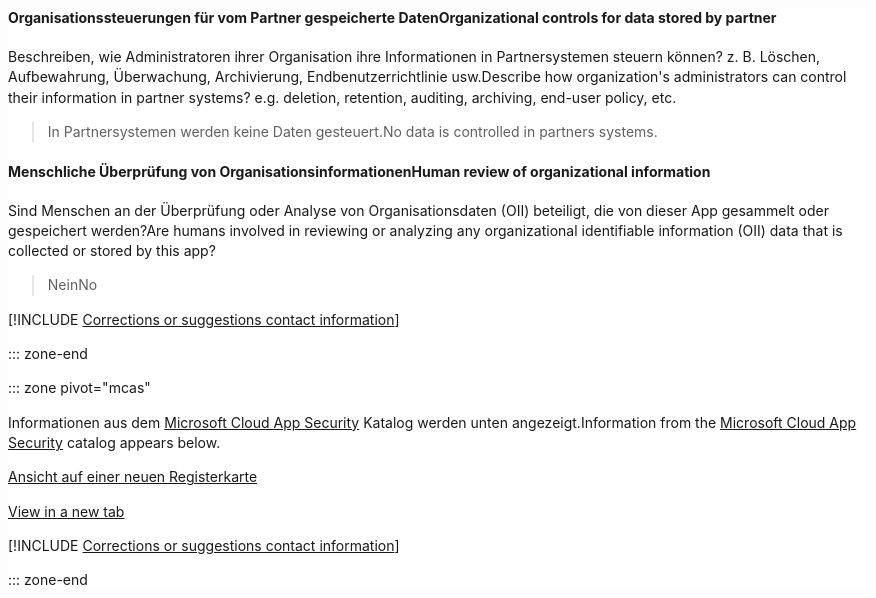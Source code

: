 #### <a name="organizational-controls-for-data-stored-by-partner"></a><span data-ttu-id="7c53f-140">Organisationssteuerungen für vom Partner gespeicherte Daten</span><span class="sxs-lookup"><span data-stu-id="7c53f-140">Organizational controls for data stored by partner</span></span>

<span data-ttu-id="7c53f-141">Beschreiben, wie Administratoren ihrer Organisation ihre Informationen in Partnersystemen steuern können? z. B. Löschen, Aufbewahrung, Überwachung, Archivierung, Endbenutzerrichtlinie usw.</span><span class="sxs-lookup"><span data-stu-id="7c53f-141">Describe how organization's administrators can control their information in partner systems? e.g. deletion, retention, auditing, archiving, end-user policy, etc.</span></span>

><span data-ttu-id="7c53f-142">In Partnersystemen werden keine Daten gesteuert.</span><span class="sxs-lookup"><span data-stu-id="7c53f-142">No data is controlled in partners systems.</span></span>

#### <a name="human-review-of-organizational-information"></a><span data-ttu-id="7c53f-143">Menschliche Überprüfung von Organisationsinformationen</span><span class="sxs-lookup"><span data-stu-id="7c53f-143">Human review of organizational information</span></span>

<span data-ttu-id="7c53f-144">Sind Menschen an der Überprüfung oder Analyse von Organisationsdaten (OII) beteiligt, die von dieser App gesammelt oder gespeichert werden?</span><span class="sxs-lookup"><span data-stu-id="7c53f-144">Are humans involved in reviewing or analyzing any organizational identifiable information (OII) data that is collected or stored by this app?</span></span>

><span data-ttu-id="7c53f-145">Nein</span><span class="sxs-lookup"><span data-stu-id="7c53f-145">No</span></span>

[!INCLUDE [Corrections or suggestions contact information](../includes/corrections-or-suggestions.md)]

::: zone-end

::: zone pivot="mcas"

<span data-ttu-id="7c53f-146">Informationen aus dem [Microsoft Cloud App Security](https://www.microsoft.com/enterprise-mobility-security/cloud-app-security) Katalog werden unten angezeigt.</span><span class="sxs-lookup"><span data-stu-id="7c53f-146">Information from the [Microsoft Cloud App Security](https://www.microsoft.com/enterprise-mobility-security/cloud-app-security) catalog appears below.</span></span>

<iframe height='1020' title='<span data-ttu-id="7c53f-147">Microsoft Cloud App Security Informationen</span><span class="sxs-lookup"><span data-stu-id="7c53f-147">Microsoft Cloud App Security Information</span></span>' src='https://appmcasinfoprod.azurewebsites.net/#/dashboard/22639' frameborder='no' style='width: 100%;'></iframe><span data-ttu-id="7c53f-148">

<a href="https://appmcasinfoprod.azurewebsites.net/#/dashboard/22639" target="_blank">Ansicht auf einer neuen Registerkarte</a></span><span class="sxs-lookup"><span data-stu-id="7c53f-148">

<a href="https://appmcasinfoprod.azurewebsites.net/#/dashboard/22639" target="_blank">View in a new tab</a></span></span>

[!INCLUDE [Corrections or suggestions contact information](../includes/corrections-or-suggestions.md)]

::: zone-end
